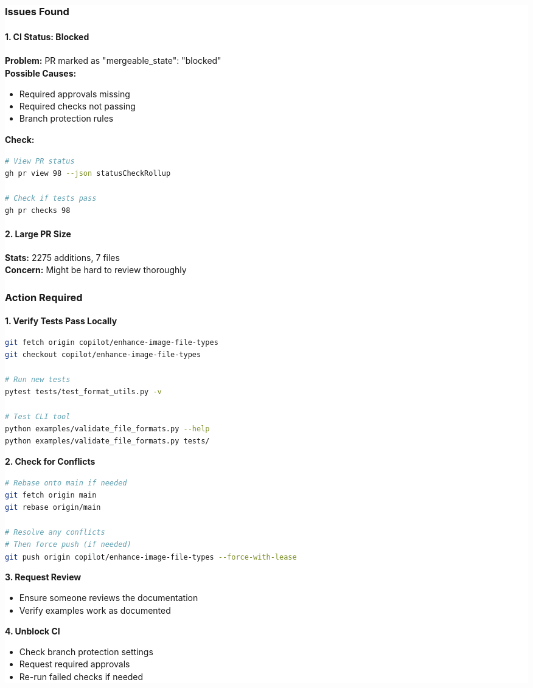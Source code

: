 ### Issues Found

#### 1. CI Status: Blocked
**Problem:** PR marked as "mergeable_state": "blocked"  
**Possible Causes:**
- Required approvals missing
- Required checks not passing
- Branch protection rules

**Check:**
```bash
# View PR status
gh pr view 98 --json statusCheckRollup

# Check if tests pass
gh pr checks 98
```

#### 2. Large PR Size
**Stats:** 2275 additions, 7 files  
**Concern:** Might be hard to review thoroughly

### Action Required

**1. Verify Tests Pass Locally**
```bash
git fetch origin copilot/enhance-image-file-types
git checkout copilot/enhance-image-file-types

# Run new tests
pytest tests/test_format_utils.py -v

# Test CLI tool
python examples/validate_file_formats.py --help
python examples/validate_file_formats.py tests/
```

**2. Check for Conflicts**
```bash
# Rebase onto main if needed
git fetch origin main
git rebase origin/main

# Resolve any conflicts
# Then force push (if needed)
git push origin copilot/enhance-image-file-types --force-with-lease
```

**3. Request Review**
- Ensure someone reviews the documentation
- Verify examples work as documented

**4. Unblock CI**
- Check branch protection settings
- Request required approvals
- Re-run failed checks if needed
